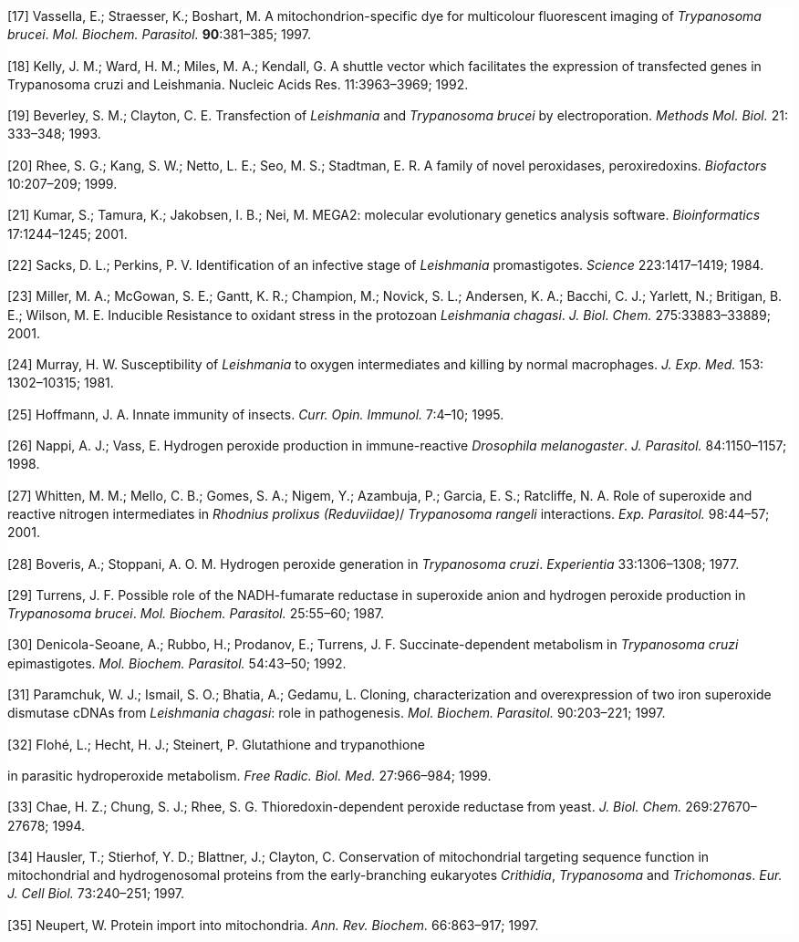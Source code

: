 [17] Vassella, E.; Straesser, K.; Boshart, M. A mitochondrion-specific dye for multicolour fluorescent imaging of *Trypanosoma brucei*. *Mol. Biochem. Parasitol.* **90**:381–385; 1997.

[18] Kelly, J. M.; Ward, H. M.; Miles, M. A.; Kendall, G. A shuttle vector which facilitates the expression of transfected genes in
Trypanosoma cruzi and Leishmania. Nucleic Acids Res. 11:3963–3969; 1992.

[19] Beverley, S. M.; Clayton, C. E. Transfection of *Leishmania* and *Trypanosoma brucei* by electroporation. *Methods Mol. Biol.* 21: 333–348; 1993.

[20] Rhee, S. G.; Kang, S. W.; Netto, L. E.; Seo, M. S.; Stadtman, E. R. A family of novel peroxidases, peroxiredoxins. *Biofactors* 10:207–209; 1999.

[21] Kumar, S.; Tamura, K.; Jakobsen, I. B.; Nei, M. MEGA2: molecular evolutionary genetics analysis software. *Bioinformatics* 17:1244–1245; 2001.

[22] Sacks, D. L.; Perkins, P. V. Identification of an infective stage of *Leishmania* promastigotes. *Science* 223:1417–1419; 1984.

[23] Miller, M. A.; McGowan, S. E.; Gantt, K. R.; Champion, M.; Novick, S. L.; Andersen, K. A.; Bacchi, C. J.; Yarlett, N.; Britigan, B. E.; Wilson, M. E. Inducible Resistance to oxidant stress in the protozoan *Leishmania chagasi*. *J. Biol. Chem.* 275:33883–33889; 2001.

[24] Murray, H. W. Susceptibility of *Leishmania* to oxygen intermediates and killing by normal macrophages. *J. Exp. Med.* 153: 1302–10315; 1981.

[25] Hoffmann, J. A. Innate immunity of insects. *Curr. Opin. Immunol.* 7:4–10; 1995.

[26] Nappi, A. J.; Vass, E. Hydrogen peroxide production in immune-reactive *Drosophila melanogaster*. *J. Parasitol.* 84:1150–1157; 1998.

[27] Whitten, M. M.; Mello, C. B.; Gomes, S. A.; Nigem, Y.; Azambuja, P.; Garcia, E. S.; Ratcliffe, N. A. Role of superoxide and reactive nitrogen intermediates in *Rhodnius prolixus (Reduviidae)*/ *Trypanosoma rangeli* interactions. *Exp. Parasitol.* 98:44–57; 2001.

[28] Boveris, A.; Stoppani, A. O. M. Hydrogen peroxide generation in *Trypanosoma cruzi*. *Experientia* 33:1306–1308; 1977.

[29] Turrens, J. F. Possible role of the NADH-fumarate reductase in superoxide anion and hydrogen peroxide production in *Trypanosoma brucei*. *Mol. Biochem. Parasitol.* 25:55–60; 1987.

[30] Denicola-Seoane, A.; Rubbo, H.; Prodanov, E.; Turrens, J. F. Succinate-dependent metabolism in *Trypanosoma cruzi* epimastigotes. *Mol. Biochem. Parasitol.* 54:43–50; 1992.

[31] Paramchuk, W. J.; Ismail, S. O.; Bhatia, A.; Gedamu, L. Cloning, characterization and overexpression of two iron superoxide dismutase cDNAs from *Leishmania chagasi*: role in pathogenesis. *Mol. Biochem. Parasitol.* 90:203–221; 1997.

[32] Flohé, L.; Hecht, H. J.; Steinert, P. Glutathione and trypanothione

in parasitic hydroperoxide metabolism. *Free Radic. Biol. Med.* 27:966–984; 1999.

[33] Chae, H. Z.; Chung, S. J.; Rhee, S. G. Thioredoxin-dependent peroxide reductase from yeast. *J. Biol. Chem.* 269:27670–27678; 1994.

[34] Hausler, T.; Stierhof, Y. D.; Blattner, J.; Clayton, C. Conservation of mitochondrial targeting sequence function in mitochondrial and hydrogenosomal proteins from the early-branching eukaryotes *Crithidia*, *Trypanosoma* and *Trichomonas*. *Eur. J. Cell Biol.* 73:240–251; 1997.

[35] Neupert, W. Protein import into mitochondria. *Ann. Rev. Biochem.* 66:863–917; 1997.
